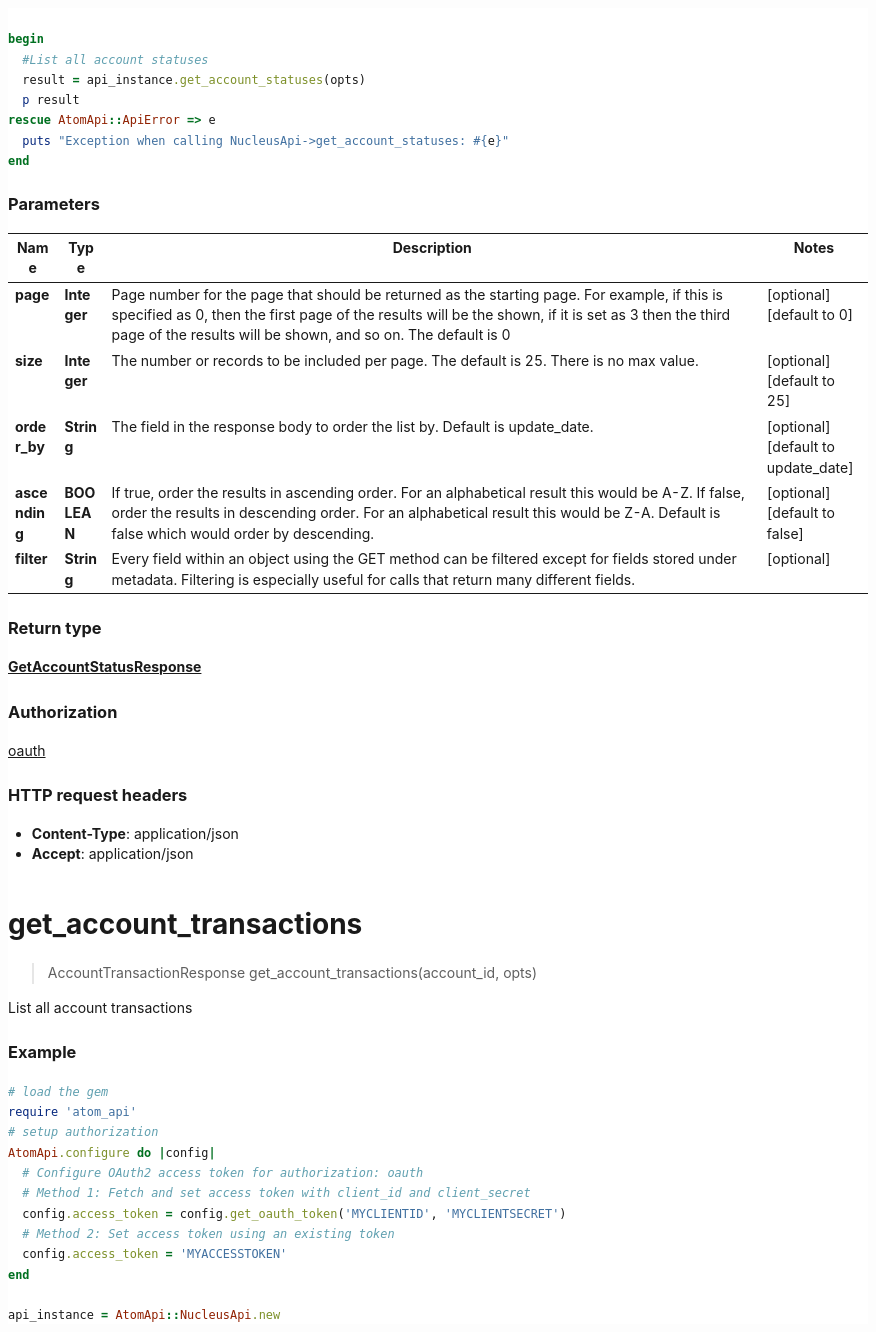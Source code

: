 ```ruby

begin
  #List all account statuses
  result = api_instance.get_account_statuses(opts)
  p result
rescue AtomApi::ApiError => e
  puts "Exception when calling NucleusApi->get_account_statuses: #{e}"
end
```

### Parameters

Name | Type | Description  | Notes
------------- | ------------- | ------------- | -------------
 **page** | **Integer**| Page number for the page that should be returned as the starting page. For example, if this is specified as 0, then the first page of the results will be the shown, if it is set as 3 then the third page of the results will be shown, and so on. The default is 0 | [optional] [default to 0]
 **size** | **Integer**| The number or records to be included per page. The default is 25. There is no max value. | [optional] [default to 25]
 **order_by** | **String**| The field in the response body to order the list by. Default is update_date. | [optional] [default to update_date]
 **ascending** | **BOOLEAN**| If true, order the results in ascending order. For an alphabetical result this would be A-Z. If false, order the results in descending order. For an alphabetical result this would be Z-A. Default is false which would order by descending. | [optional] [default to false]
 **filter** | **String**| Every field within an object using the GET method can be filtered except for fields stored under metadata. Filtering is especially useful for calls that return many different fields. | [optional] 

### Return type

[**GetAccountStatusResponse**](GetAccountStatusResponse.md)

### Authorization

[oauth](../README.md#oauth)

### HTTP request headers

 - **Content-Type**: application/json
 - **Accept**: application/json



# **get_account_transactions**
> AccountTransactionResponse get_account_transactions(account_id, opts)

List all account transactions

### Example
```ruby
# load the gem
require 'atom_api'
# setup authorization
AtomApi.configure do |config|
  # Configure OAuth2 access token for authorization: oauth
  # Method 1: Fetch and set access token with client_id and client_secret
  config.access_token = config.get_oauth_token('MYCLIENTID', 'MYCLIENTSECRET')
  # Method 2: Set access token using an existing token
  config.access_token = 'MYACCESSTOKEN'
end

api_instance = AtomApi::NucleusApi.new

```